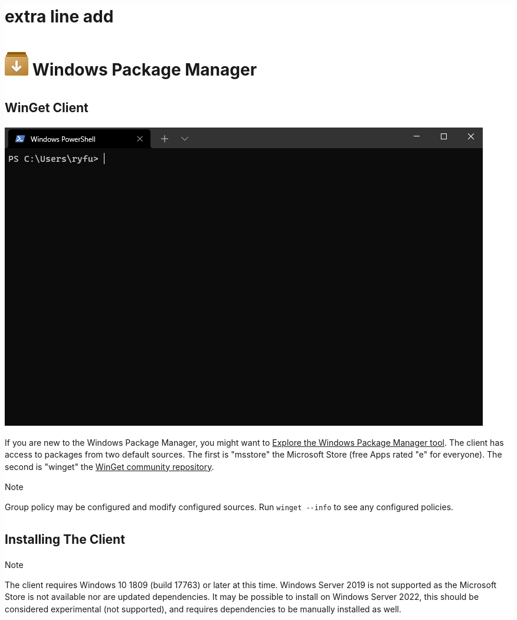 # extra line add
# ![WinGet Icon](.github/images/WindowsPackageManager_Assets/ICO/PNG/_40.png) Windows Package Manager

## WinGet Client

![winget install wingetcreate](.github/images/WingetInstall.gif)

If you are new to the Windows Package Manager, you might want to [Explore the Windows Package Manager tool](https://docs.microsoft.com/learn/modules/explore-windows-package-manager-tool/?WT.mc_id=AZ-MVP-5004737). The client has access to packages from two default sources. The first is "msstore" the Microsoft Store (free Apps rated "e" for everyone). The second is "winget" the [WinGet community repository](https://github.com/microsoft/winget-pkgs).

> [!NOTE]
> Group policy may be configured and modify configured sources. Run `winget --info` to see any configured policies.

## Installing The Client

> [!NOTE]
> The client requires Windows 10 1809 (build 17763) or later at this time. Windows Server 2019 is not supported as the Microsoft Store is not available nor are updated dependencies. It may be possible to install on Windows Server 2022, this should be considered experimental (not supported), and requires dependencies to be manually installed as well.
